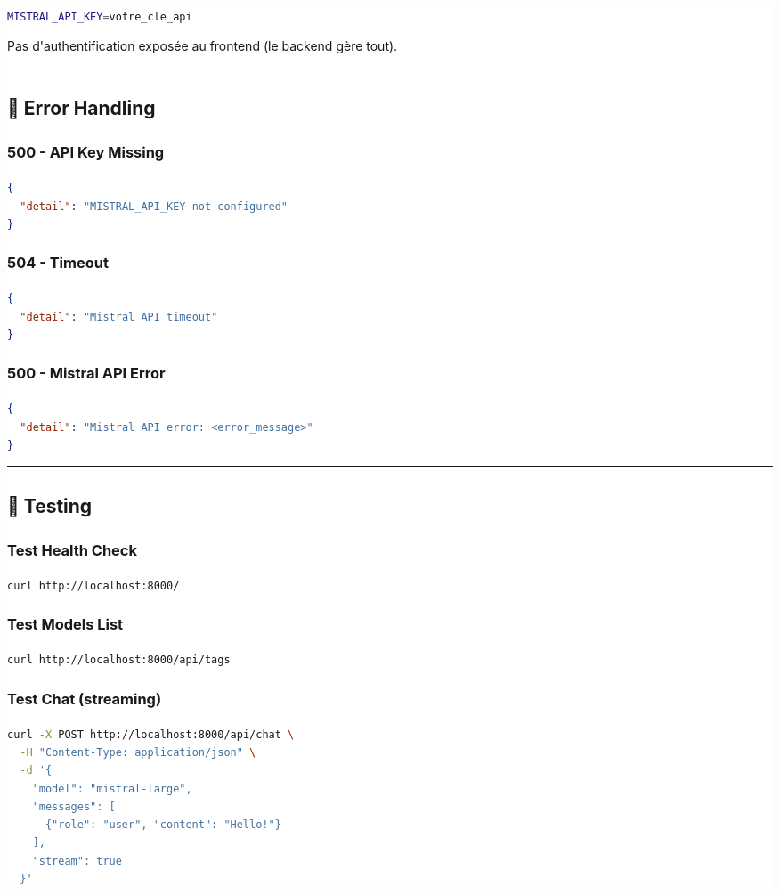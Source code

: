 ```bash
MISTRAL_API_KEY=votre_cle_api
```

Pas d'authentification exposée au frontend (le backend gère tout).

---

## 🚨 Error Handling

### 500 - API Key Missing
```json
{
  "detail": "MISTRAL_API_KEY not configured"
}
```

### 504 - Timeout
```json
{
  "detail": "Mistral API timeout"
}
```

### 500 - Mistral API Error
```json
{
  "detail": "Mistral API error: <error_message>"
}
```

---

## 🧪 Testing

### Test Health Check
```bash
curl http://localhost:8000/
```

### Test Models List
```bash
curl http://localhost:8000/api/tags
```

### Test Chat (streaming)
```bash
curl -X POST http://localhost:8000/api/chat \
  -H "Content-Type: application/json" \
  -d '{
    "model": "mistral-large",
    "messages": [
      {"role": "user", "content": "Hello!"}
    ],
    "stream": true
  }'
```
